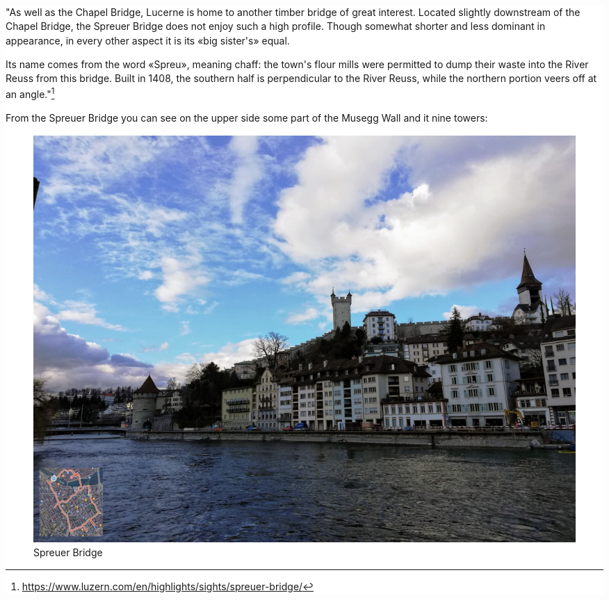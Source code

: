 
"As well as the Chapel Bridge, Lucerne is home to another timber bridge of great interest.
Located slightly downstream of the Chapel Bridge, the Spreuer Bridge does not enjoy such a high profile.
Though somewhat shorter and less dominant in appearance, in every other aspect it is its «big sister's» equal.

Its name comes from the word «Spreu», meaning chaff: the town's flour mills were permitted to dump their waste into
the River Reuss from this bridge. Built in 1408, the southern half is perpendicular to the River Reuss,
while the northern portion veers off at an angle."[^6]

[^6]: <https://www.luzern.com/en/highlights/sights/spreuer-bridge/>

From the Spreuer Bridge you can see on the upper side some part of the Musegg Wall and it nine towers:

<figure class="image">
  <a href="/assets/images/runs/lucerne/city/resized/12-1200x900-noelliturm-maenlliturm-luegislandturm-from-streuer-bridge-with-pin.jpeg">
    <img src="/assets/images/runs/lucerne/city/resized/12-1200x900-noelliturm-maenlliturm-luegislandturm-from-streuer-bridge-with-pin.jpeg" alt="Spreuer Bridge">
  </a>
  <figcaption>Spreuer Bridge</figcaption>
</figure>


[^1]: <https://www.luzern.com/en/highlights/sights/franciscan-church/>
[^2]: <https://www.luzern.com/en/highlights/the-city/lucernes-landmarks-the-chapel-bridge/>
[^3]: <https://www.luzern.com/en/highlights/sights/jesuit-church/>
[^4]: <https://turmuhrenluzern.ch/en/project/rathaus-uhr/>
[^5]: <https://www.luzern.com/en/highlights/sights/picturesque-old-town-squares/>
[^7]: <https://www.luzern.com/en/highlights/sights/musegg-wall/>